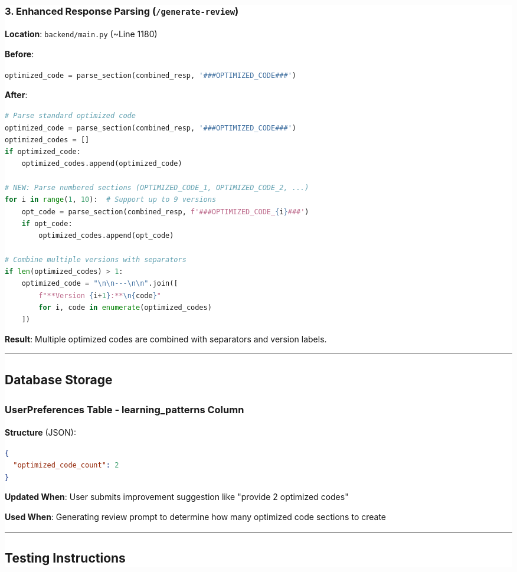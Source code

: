 ### 3. **Enhanced Response Parsing** (`/generate-review`)

**Location**: `backend/main.py` (~Line 1180)

**Before**:
```python
optimized_code = parse_section(combined_resp, '###OPTIMIZED_CODE###')
```

**After**:
```python
# Parse standard optimized code
optimized_code = parse_section(combined_resp, '###OPTIMIZED_CODE###')
optimized_codes = []
if optimized_code:
    optimized_codes.append(optimized_code)

# NEW: Parse numbered sections (OPTIMIZED_CODE_1, OPTIMIZED_CODE_2, ...)
for i in range(1, 10):  # Support up to 9 versions
    opt_code = parse_section(combined_resp, f'###OPTIMIZED_CODE_{i}###')
    if opt_code:
        optimized_codes.append(opt_code)

# Combine multiple versions with separators
if len(optimized_codes) > 1:
    optimized_code = "\n\n---\n\n".join([
        f"**Version {i+1}:**\n{code}" 
        for i, code in enumerate(optimized_codes)
    ])
```

**Result**: Multiple optimized codes are combined with separators and version labels.

---

## Database Storage

### UserPreferences Table - learning_patterns Column

**Structure** (JSON):
```json
{
  "optimized_code_count": 2
}
```

**Updated When**: User submits improvement suggestion like "provide 2 optimized codes"

**Used When**: Generating review prompt to determine how many optimized code sections to create

---

## Testing Instructions
